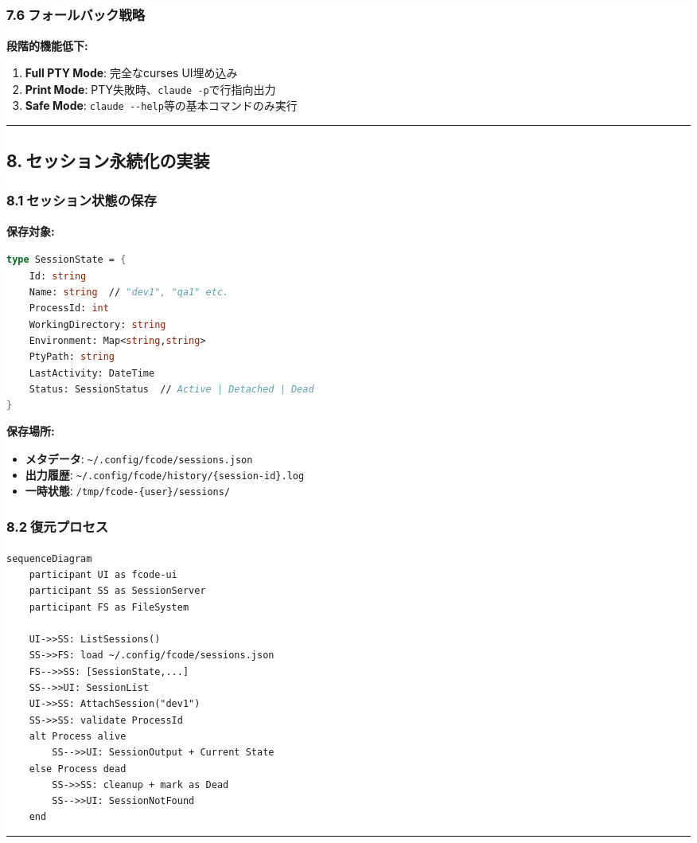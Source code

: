 ### 7.6 フォールバック戦略

**段階的機能低下:**
1. **Full PTY Mode**: 完全なcurses UI埋め込み
2. **Print Mode**: PTY失敗時、`claude -p`で行指向出力
3. **Safe Mode**: `claude --help`等の基本コマンドのみ実行

---

## 8. セッション永続化の実装

### 8.1 セッション状態の保存

**保存対象:**
```fsharp
type SessionState = {
    Id: string
    Name: string  // "dev1", "qa1" etc.
    ProcessId: int
    WorkingDirectory: string
    Environment: Map<string,string>
    PtyPath: string
    LastActivity: DateTime
    Status: SessionStatus  // Active | Detached | Dead
}
```

**保存場所:**
- **メタデータ**: `~/.config/fcode/sessions.json`
- **出力履歴**: `~/.config/fcode/history/{session-id}.log`
- **一時状態**: `/tmp/fcode-{user}/sessions/`

### 8.2 復元プロセス

```mermaid
sequenceDiagram
    participant UI as fcode-ui
    participant SS as SessionServer
    participant FS as FileSystem

    UI->>SS: ListSessions()
    SS->>FS: load ~/.config/fcode/sessions.json
    FS-->>SS: [SessionState,...]
    SS-->>UI: SessionList
    UI->>SS: AttachSession("dev1")
    SS->>SS: validate ProcessId
    alt Process alive
        SS-->>UI: SessionOutput + Current State
    else Process dead
        SS->>SS: cleanup + mark as Dead
        SS-->>UI: SessionNotFound
    end
```

---